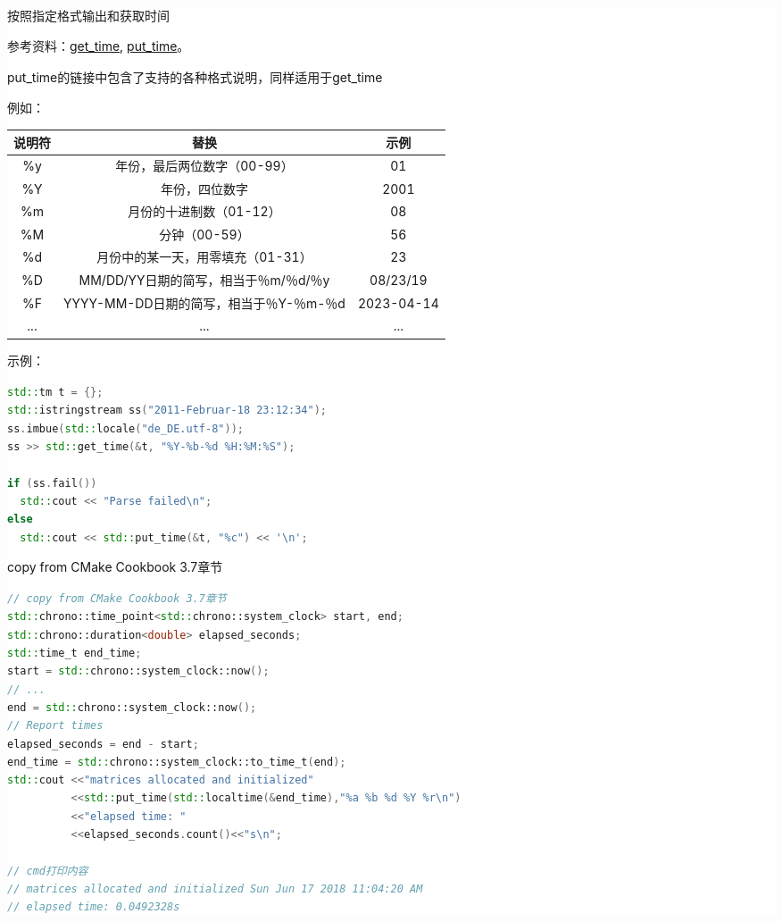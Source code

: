按照指定格式输出和获取时间

参考资料：[get_time](http://www.bytekits.com/cppstdlib/cppstdlib-get-time.html), [put_time](http://www.bytekits.com/cppstdlib/cppstdlib-put-time.html)。

put_time的链接中包含了支持的各种格式说明，同样适用于get_time

例如：

说明符 |  替换 | 示例
:---: | :---: | :---:
%y|年份，最后两位数字（00-99）|01
%Y|年份，四位数字|2001
%m|月份的十进制数（01-12）|08
%M|分钟（00-59）|56
%d|月份中的某一天，用零填充（01-31）|23
%D|MM/DD/YY日期的简写，相当于％m/％d/％y|08/23/19
%F|YYYY-MM-DD日期的简写，相当于％Y-％m-％d|2023-04-14
...|...|...

示例：

```c++
std::tm t = {};
std::istringstream ss("2011-Februar-18 23:12:34");
ss.imbue(std::locale("de_DE.utf-8"));
ss >> std::get_time(&t, "%Y-%b-%d %H:%M:%S");

if (ss.fail())
  std::cout << "Parse failed\n";
else
  std::cout << std::put_time(&t, "%c") << '\n';
```

copy from CMake Cookbook 3.7章节

```c++
// copy from CMake Cookbook 3.7章节
std::chrono::time_point<std::chrono::system_clock> start, end;
std::chrono::duration<double> elapsed_seconds;
std::time_t end_time;
start = std::chrono::system_clock::now();
// ...
end = std::chrono::system_clock::now();
// Report times
elapsed_seconds = end - start;
end_time = std::chrono::system_clock::to_time_t(end);
std::cout <<"matrices allocated and initialized"
          <<std::put_time(std::localtime(&end_time),"%a %b %d %Y %r\n")
          <<"elapsed time: "
          <<elapsed_seconds.count()<<"s\n";

// cmd打印内容
// matrices allocated and initialized Sun Jun 17 2018 11:04:20 AM
// elapsed time: 0.0492328s
```
